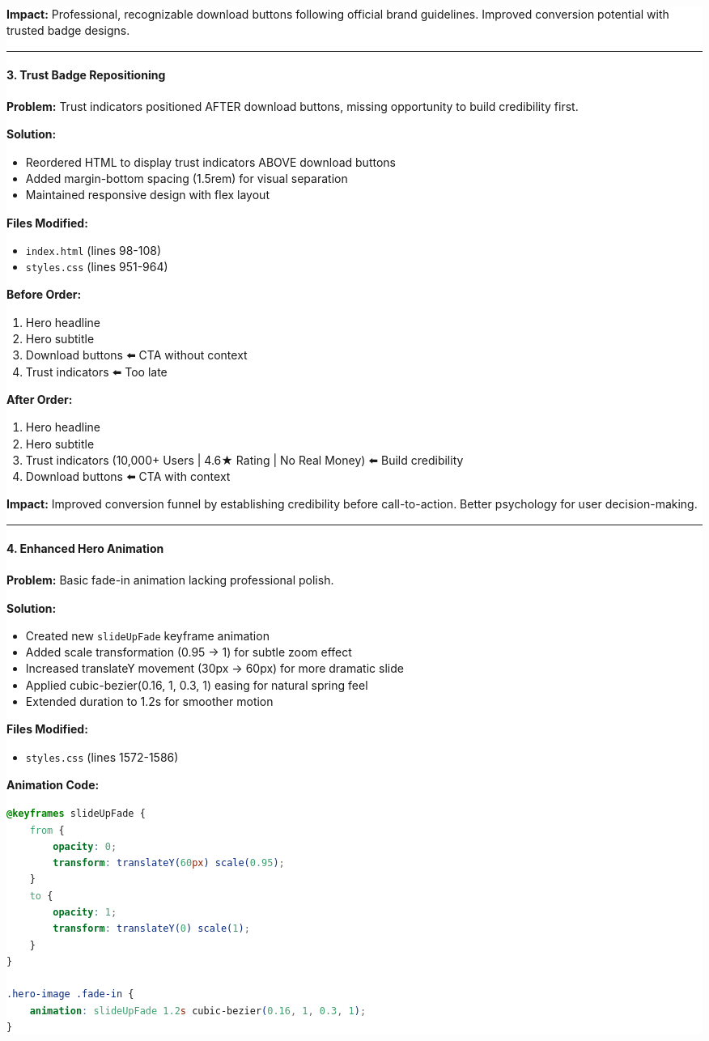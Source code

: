 **Impact:** Professional, recognizable download buttons following official brand guidelines. Improved conversion potential with trusted badge designs.

---

#### 3. Trust Badge Repositioning
**Problem:** Trust indicators positioned AFTER download buttons, missing opportunity to build credibility first.

**Solution:**
- Reordered HTML to display trust indicators ABOVE download buttons
- Added margin-bottom spacing (1.5rem) for visual separation
- Maintained responsive design with flex layout

**Files Modified:**
- `index.html` (lines 98-108)
- `styles.css` (lines 951-964)

**Before Order:**
1. Hero headline
2. Hero subtitle
3. Download buttons ⬅️ CTA without context
4. Trust indicators ⬅️ Too late

**After Order:**
1. Hero headline
2. Hero subtitle
3. Trust indicators (10,000+ Users | 4.6★ Rating | No Real Money) ⬅️ Build credibility
4. Download buttons ⬅️ CTA with context

**Impact:** Improved conversion funnel by establishing credibility before call-to-action. Better psychology for user decision-making.

---

#### 4. Enhanced Hero Animation
**Problem:** Basic fade-in animation lacking professional polish.

**Solution:**
- Created new `slideUpFade` keyframe animation
- Added scale transformation (0.95 → 1) for subtle zoom effect
- Increased translateY movement (30px → 60px) for more dramatic slide
- Applied cubic-bezier(0.16, 1, 0.3, 1) easing for natural spring feel
- Extended duration to 1.2s for smoother motion

**Files Modified:**
- `styles.css` (lines 1572-1586)

**Animation Code:**
```css
@keyframes slideUpFade {
    from {
        opacity: 0;
        transform: translateY(60px) scale(0.95);
    }
    to {
        opacity: 1;
        transform: translateY(0) scale(1);
    }
}

.hero-image .fade-in {
    animation: slideUpFade 1.2s cubic-bezier(0.16, 1, 0.3, 1);
}
```
